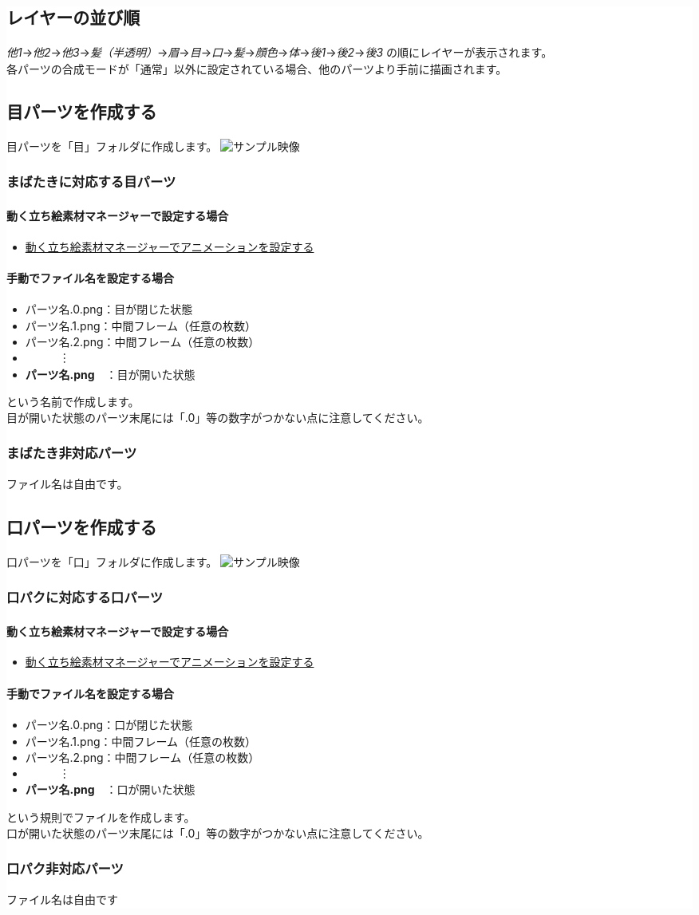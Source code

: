 ## レイヤーの並び順
*他1*→*他2*→*他3*→*髪（半透明）*→*眉*→*目*→*口*→*髪*→*顔色*→*体*→*後1*→*後2*→*後3*
の順にレイヤーが表示されます。  
各パーツの合成モードが「通常」以外に設定されている場合、他のパーツより手前に描画されます。

## 目パーツを作成する
目パーツを「目」フォルダに作成します。
![サンプル映像](動く立ち絵素材の作り方5.png)

### まばたきに対応する目パーツ
#### 動く立ち絵素材マネージャーで設定する場合
- [動く立ち絵素材マネージャーでアニメーションを設定する](/ymm4/faq/立ち絵機能/動く立ち絵素材マネージャー/#まばたき・口パクアニメーションを設定する)

#### 手動でファイル名を設定する場合
- パーツ名.0.png：目が閉じた状態
- パーツ名.1.png：中間フレーム（任意の枚数）
- パーツ名.2.png：中間フレーム（任意の枚数）
- 　　　︙
- **パーツ名.png**　：目が開いた状態

という名前で作成します。  
目が開いた状態のパーツ末尾には「.0」等の数字がつかない点に注意してください。

### まばたき非対応パーツ
ファイル名は自由です。

## 口パーツを作成する
口パーツを「口」フォルダに作成します。
![サンプル映像](動く立ち絵素材の作り方6.png)

### 口パクに対応する口パーツ
#### 動く立ち絵素材マネージャーで設定する場合
- [動く立ち絵素材マネージャーでアニメーションを設定する](/ymm4/faq/立ち絵機能/動く立ち絵素材マネージャー/#まばたき・口パクアニメーションを設定する)

#### 手動でファイル名を設定する場合
- パーツ名.0.png：口が閉じた状態  
- パーツ名.1.png：中間フレーム（任意の枚数）  
- パーツ名.2.png：中間フレーム（任意の枚数）  
- 　　　︙  
- **パーツ名.png**　：口が開いた状態

という規則でファイルを作成します。  
口が開いた状態のパーツ末尾には「.0」等の数字がつかない点に注意してください。

### 口パク非対応パーツ
ファイル名は自由です
